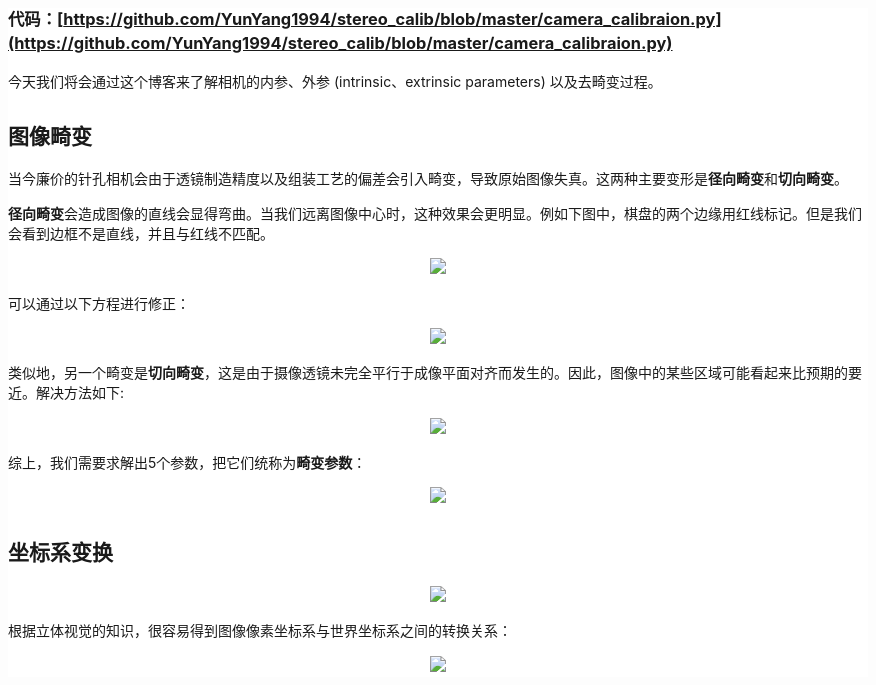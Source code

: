 ### 代码：[https://github.com/YunYang1994/stereo_calib/blob/master/camera_calibraion.py](https://github.com/YunYang1994/stereo_calib/blob/master/camera_calibraion.py)

今天我们将会通过这个博客来了解相机的内参、外参 (intrinsic、extrinsic parameters) 以及去畸变过程。

## 图像畸变
当今廉价的针孔相机会由于透镜制造精度以及组装工艺的偏差会引入畸变，导致原始图像失真。这两种主要变形是**径向畸变**和**切向畸变**。

**径向畸变**会造成图像的直线会显得弯曲。当我们远离图像中心时，这种效果会更明显。例如下图中，棋盘的两个边缘用红线标记。但是我们会看到边框不是直线，并且与红线不匹配。


<p align="center">
    <img width="30%" src="https://user-images.githubusercontent.com/30433053/69615340-a7273400-106f-11ea-86ca-a1b742add8b2.png" style="max-width:40%;">
    </a>
</p>

可以通过以下方程进行修正：

<p align="center">
    <img width="40%" src="https://user-images.githubusercontent.com/30433053/69699797-c8e1f300-1123-11ea-9071-7c03b2b4de37.png" style="max-width:50%;">
    </a>
</p>

类似地，另一个畸变是**切向畸变**，这是由于摄像透镜未完全平行于成像平面对齐而发生的。因此，图像中的某些区域可能看起来比预期的要近。解决方法如下:

<p align="center">
    <img width="40%" src="https://user-images.githubusercontent.com/30433053/69699861-f29b1a00-1123-11ea-8fc8-2774e5bb016f.png" style="max-width:50%;">
    </a>
</p>

综上，我们需要求解出5个参数，把它们统称为**畸变参数**：

<p align="center">
    <img width="50%" src="https://user-images.githubusercontent.com/30433053/69699917-20805e80-1124-11ea-8822-0185a75b0661.png" style="max-width:50%;">
    </a>
</p>

## 坐标系变换

<p align="center">
    <img width="50%" src="https://user-images.githubusercontent.com/30433053/69796577-3a47a180-1209-11ea-9bc0-cd4121fe10c9.png" style="max-width:50%;">
    </a>
</p>

根据立体视觉的知识，很容易得到图像像素坐标系与世界坐标系之间的转换关系：

<p align="center">
    <img width="50%" src="https://user-images.githubusercontent.com/30433053/69615650-37657900-1070-11ea-9840-f61d0d326862.png" style="max-width:50%;">
    </a>
</p>
